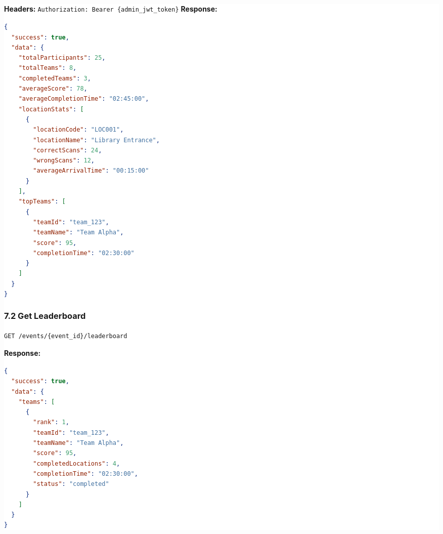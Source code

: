 **Headers:** `Authorization: Bearer {admin_jwt_token}`
**Response:**

```json
{
  "success": true,
  "data": {
    "totalParticipants": 25,
    "totalTeams": 8,
    "completedTeams": 3,
    "averageScore": 78,
    "averageCompletionTime": "02:45:00",
    "locationStats": [
      {
        "locationCode": "LOC001",
        "locationName": "Library Entrance",
        "correctScans": 24,
        "wrongScans": 12,
        "averageArrivalTime": "00:15:00"
      }
    ],
    "topTeams": [
      {
        "teamId": "team_123",
        "teamName": "Team Alpha",
        "score": 95,
        "completionTime": "02:30:00"
      }
    ]
  }
}
```

### 7.2 Get Leaderboard

```http
GET /events/{event_id}/leaderboard
```

**Response:**

```json
{
  "success": true,
  "data": {
    "teams": [
      {
        "rank": 1,
        "teamId": "team_123",
        "teamName": "Team Alpha",
        "score": 95,
        "completedLocations": 4,
        "completionTime": "02:30:00",
        "status": "completed"
      }
    ]
  }
}
```

